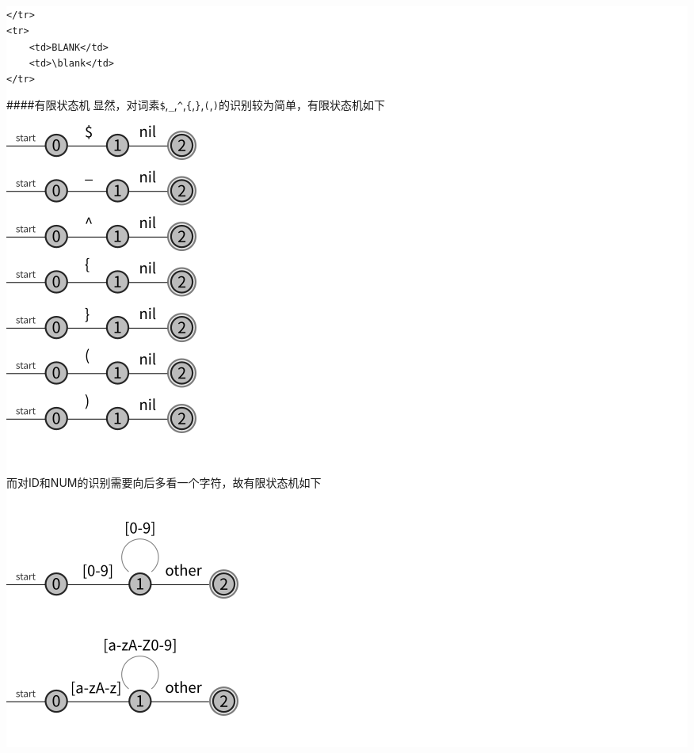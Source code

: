     </tr>
    <tr>
        <td>BLANK</td>
        <td>\blank</td>
    </tr>
</table>

####有限状态机
显然，对词素`$`,`_`,`^`,`{`,`}`,`(`,`)`的识别较为简单，有限状态机如下 
 
![1](./src/1.png)  

<br>

而对ID和NUM的识别需要向后多看一个字符，故有限状态机如下  

![2](./src/2.png)  

<br>
